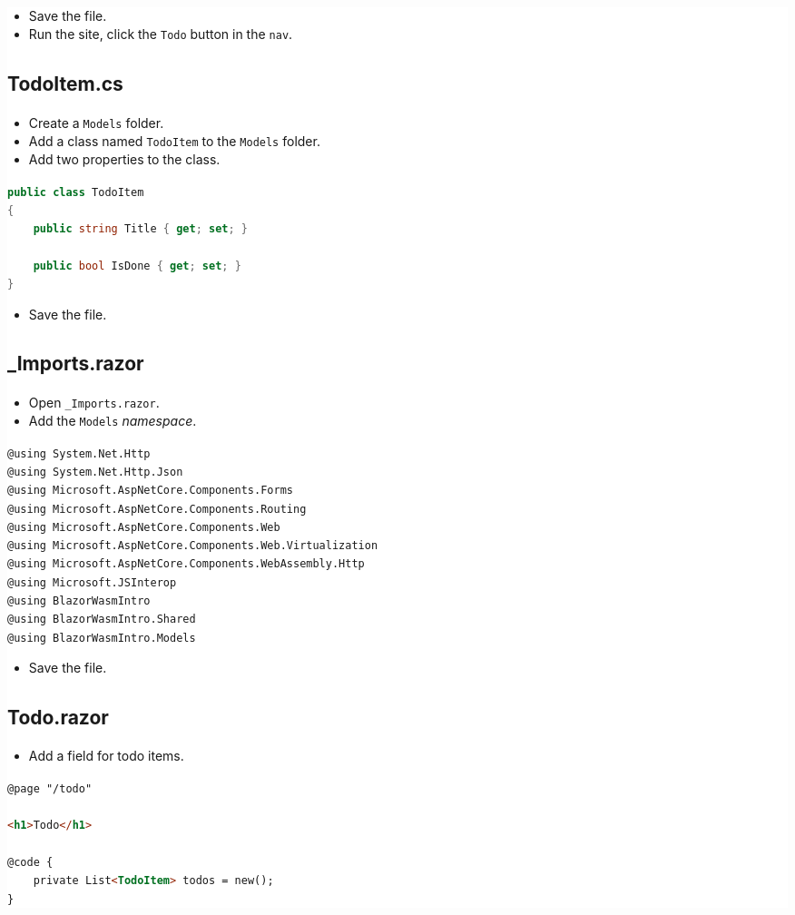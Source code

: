 - Save the file.
- Run the site, click the `Todo` button in the `nav`.

## TodoItem.cs

- Create a `Models` folder.
- Add a class named `TodoItem` to the `Models` folder.
- Add two properties to the class.

```cs
public class TodoItem
{
    public string Title { get; set; }

    public bool IsDone { get; set; }
}
```

- Save the file.

## _Imports.razor

- Open `_Imports.razor`.
- Add the `Models` _namespace_.

```html
@using System.Net.Http
@using System.Net.Http.Json
@using Microsoft.AspNetCore.Components.Forms
@using Microsoft.AspNetCore.Components.Routing
@using Microsoft.AspNetCore.Components.Web
@using Microsoft.AspNetCore.Components.Web.Virtualization
@using Microsoft.AspNetCore.Components.WebAssembly.Http
@using Microsoft.JSInterop
@using BlazorWasmIntro
@using BlazorWasmIntro.Shared
@using BlazorWasmIntro.Models
```

- Save the file.

## Todo.razor

- Add a field for todo items.

```html
@page "/todo"

<h1>Todo</h1>

@code {
    private List<TodoItem> todos = new();
}
```
